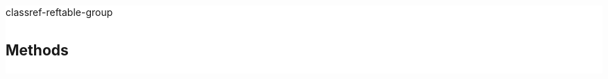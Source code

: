 <tr>
</tr>
<tr>
</tr>
<tr>
</tr>
<tr>
</tr>
</tbody>
</table>

classref-reftable-group

## Methods

<table>
<tbody>
<tr>
</tr>
<tr>
</tr>
<tr>
</tr>
<tr>
</tr>
<tr>
</tr>
<tr>
</tr>
<tr>
</tr>
<tr>
</tr>
<tr>
</tr>
<tr>
</tr>
<tr>
</tr>
<tr>
</tr>
<tr>
</tr>
<tr>
</tr>
<tr>
</tr>
<tr>
</tr>
<tr>
</tr>
<tr>
</tr>
<tr>
</tr>
<tr>
</tr>
<tr>
</tr>
<tr>
</tr>
<tr>
</tr>
<tr>
